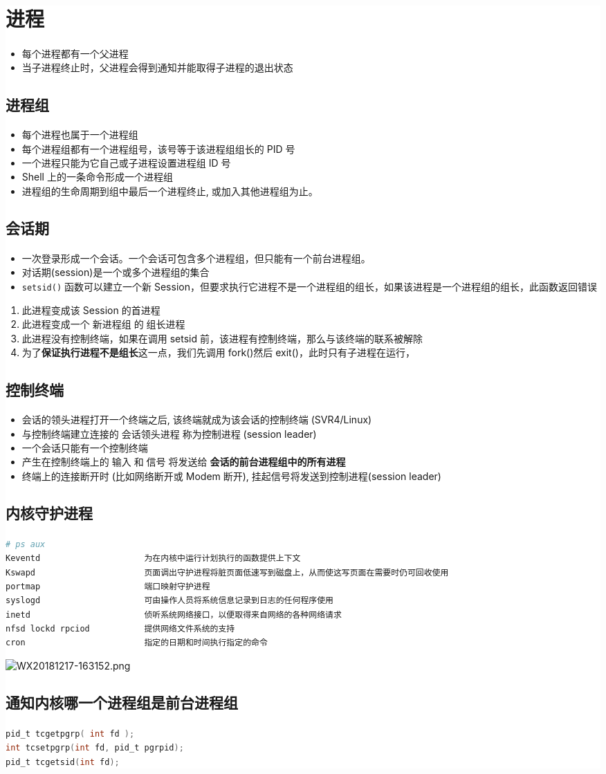 # 进程

- 每个进程都有一个父进程
- 当子进程终止时，父进程会得到通知并能取得子进程的退出状态

## 进程组

- 每个进程也属于一个进程组
- 每个进程组都有一个进程组号，该号等于该进程组组长的 PID 号
- 一个进程只能为它自己或子进程设置进程组 ID 号
- Shell 上的一条命令形成一个进程组
- 进程组的生命周期到组中最后一个进程终止, 或加入其他进程组为止。

## 会话期

- 一次登录形成一个会话。一个会话可包含多个进程组，但只能有一个前台进程组。
- 对话期(session)是一个或多个进程组的集合
- `setsid()` 函数可以建立一个新 Session，但要求执行它进程不是一个进程组的组长，如果该进程是一个进程组的组长，此函数返回错误

1. 此进程变成该 Session 的首进程
1. 此进程变成一个 新进程组 的 组长进程
1. 此进程没有控制终端，如果在调用 setsid 前，该进程有控制终端，那么与该终端的联系被解除
1. 为了**保证执行进程不是组长**这一点，我们先调用 fork()然后 exit()，此时只有子进程在运行，

## 控制终端

- 会话的领头进程打开一个终端之后, 该终端就成为该会话的控制终端 (SVR4/Linux)
- 与控制终端建立连接的 会话领头进程 称为控制进程 (session leader)
- 一个会话只能有一个控制终端
- 产生在控制终端上的 输入 和 信号 将发送给 **会话的前台进程组中的所有进程**
- 终端上的连接断开时 (比如网络断开或 Modem 断开), 挂起信号将发送到控制进程(session leader)

## 内核守护进程

```bash
# ps aux
Keventd                     为在内核中运行计划执行的函数提供上下文
Kswapd                      页面调出守护进程将脏页面低速写到磁盘上，从而使这写页面在需要时仍可回收使用
portmap                     端口映射守护进程
syslogd                     可由操作人员将系统信息记录到日志的任何程序使用
inetd                       侦听系统网络接口，以便取得来自网络的各种网络请求
nfsd lockd rpciod           提供网络文件系统的支持
cron                        指定的日期和时间执行指定的命令
```

![WX20181217-163152.png](https://i.loli.net/2018/12/17/5c175f05917c3.png)

## 通知内核哪一个进程组是前台进程组

```c
pid_t tcgetpgrp( int fd );
int tcsetpgrp(int fd, pid_t pgrpid);
pid_t tcgetsid(int fd);
```
